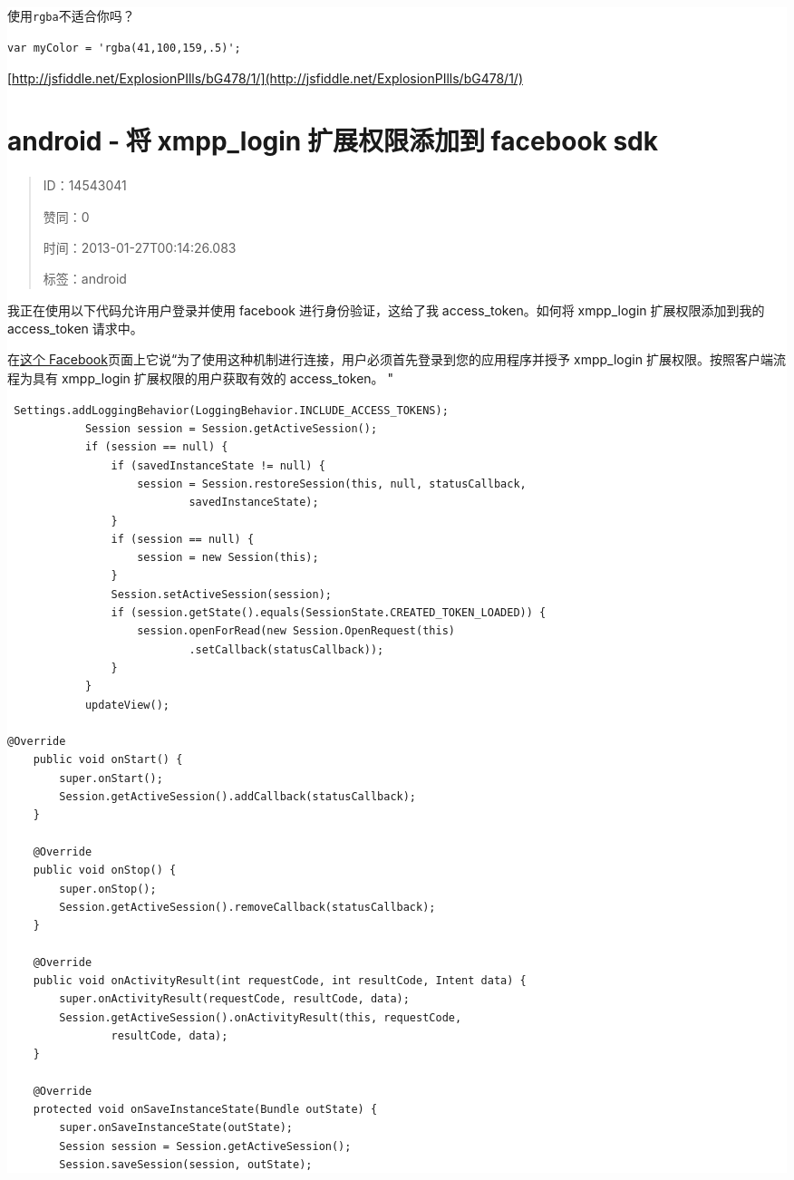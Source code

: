 使用`rgba`不适合你吗？

```
var myColor = 'rgba(41,100,159,.5)'; 
```

[http://jsfiddle.net/ExplosionPIlls/bG478/1/](http://jsfiddle.net/ExplosionPIlls/bG478/1/)

# android - 将 xmpp_login 扩展权限添加到 facebook sdk

> ID：14543041
> 
> 赞同：0
> 
> 时间：2013-01-27T00:14:26.083
> 
> 标签：android

我正在使用以下代码允许用户登录并使用 facebook 进行身份验证，这给了我 access_token。如何将 xmpp_login 扩展权限添加到我的 access_token 请求中。

在[这个 Facebook](https://developers.facebook.com/docs/chat/#platauth)页面上它说“为了使用这种机制进行连接，用户必须首先登录到您的应用程序并授予 xmpp_login 扩展权限。按照客户端流程为具有 xmpp_login 扩展权限的用户获取有效的 access_token。 "

```
 Settings.addLoggingBehavior(LoggingBehavior.INCLUDE_ACCESS_TOKENS);
            Session session = Session.getActiveSession();
            if (session == null) {
                if (savedInstanceState != null) {
                    session = Session.restoreSession(this, null, statusCallback,
                            savedInstanceState);
                }
                if (session == null) {
                    session = new Session(this);
                }
                Session.setActiveSession(session);
                if (session.getState().equals(SessionState.CREATED_TOKEN_LOADED)) {
                    session.openForRead(new Session.OpenRequest(this)
                            .setCallback(statusCallback));
                }
            }
            updateView();

@Override
    public void onStart() {
        super.onStart();
        Session.getActiveSession().addCallback(statusCallback);
    }

    @Override
    public void onStop() {
        super.onStop();
        Session.getActiveSession().removeCallback(statusCallback);
    }

    @Override
    public void onActivityResult(int requestCode, int resultCode, Intent data) {
        super.onActivityResult(requestCode, resultCode, data);
        Session.getActiveSession().onActivityResult(this, requestCode,
                resultCode, data);
    }

    @Override
    protected void onSaveInstanceState(Bundle outState) {
        super.onSaveInstanceState(outState);
        Session session = Session.getActiveSession();
        Session.saveSession(session, outState);
```